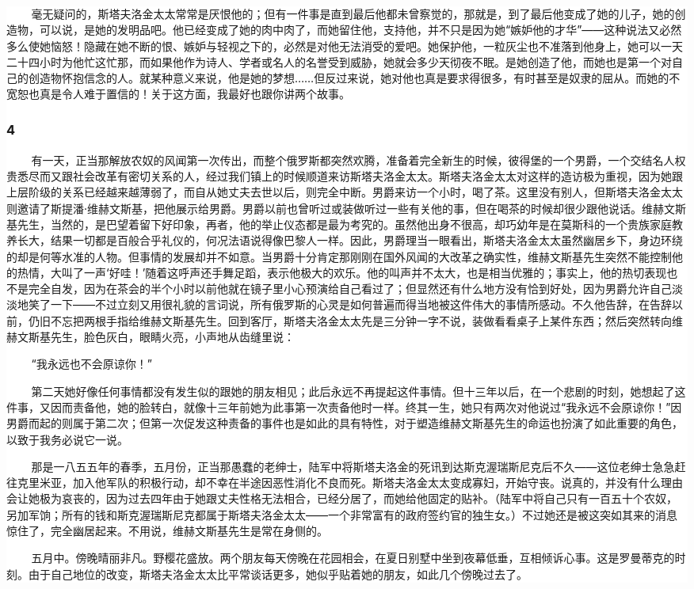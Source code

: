 &nbsp;&nbsp;&nbsp;&nbsp;&nbsp;&nbsp;&nbsp;&nbsp;毫无疑问的，斯塔夫洛金太太常常是厌恨他的；但有一件事是直到最后他都未曾察觉的，那就是，到了最后他变成了她的儿子，她的创造物，可以说，是她的发明品吧。他已经变成了她的肉中肉了，而她留住他，支持他，并不只是因为她“嫉妒他的才华”——这种说法又必然多么使她恼怒！隐藏在她不断的恨、嫉妒与轻视之下的，必然是对他无法消受的爱吧。她保护他，一粒灰尘也不准落到他身上，她可以一天二十四小时为他忙这忙那，而如果他作为诗人、学者或名人的名誉受到威胁，她就会多少天彻夜不眠。是她创造了他，而她也是第一个对自己的创造物怀抱信念的人。就某种意义来说，他是她的梦想……但反过来说，她对他也真是要求得很多，有时甚至是奴隶的屈从。而她的不宽恕也真是令人难于置信的！关于这方面，我最好也跟你讲两个故事。

### 4

&nbsp;&nbsp;&nbsp;&nbsp;&nbsp;&nbsp;&nbsp;&nbsp;有一天，正当那解放农奴的风闻第一次传出，而整个俄罗斯都突然欢腾，准备着完全新生的时候，彼得堡的一个男爵，一个交结名人权贵悉尽而又跟社会改革有密切关系的人，经过我们镇上的时候顺道来访斯塔夫洛金太太。斯塔夫洛金太太对这样的造访极为重视，因为她跟上层阶级的关系已经越来越薄弱了，而自从她丈夫去世以后，则完全中断。男爵来访一个小时，喝了茶。这里没有别人，但斯塔夫洛金太太则邀请了斯提潘·维赫文斯基，把他展示给男爵。男爵以前也曾听过或装做听过一些有关他的事，但在喝茶的时候却很少跟他说话。维赫文斯基先生，当然的，是巴望着留下好印象，再者，他的举止仪态都是最为考究的。虽然他出身不很高，却巧幼年是在莫斯科的一个贵族家庭教养长大，结果一切都是百般合乎礼仪的，何况法语说得像巴黎人一样。因此，男爵理当一眼看出，斯塔夫洛金太太虽然幽居乡下，身边环绕的却是何等水准的人物。但事情的发展却并不如意。当男爵十分肯定那刚刚在国外风闻的大改革之确实性，维赫文斯基先生突然不能控制他的热情，大叫了一声‘好哇！’随着这呼声还手舞足蹈，表示他极大的欢乐。他的叫声并不太大，也是相当优雅的；事实上，他的热切表现也不是完全自发，因为在茶会的半个小时以前他就在镜子里小心预演给自己看过了；但显然还有什么地方没有恰到好处，因为男爵允许自己淡淡地笑了一下——不过立刻又用很礼貌的言词说，所有俄罗斯的心灵是如何普遍而得当地被这件伟大的事情所感动。不久他告辞，在告辞以前，仍旧不忘把两根手指给维赫文斯基先生。回到客厅，斯塔夫洛金太太先是三分钟一字不说，装做看看桌子上某件东西；然后突然转向维赫文斯基先生，脸色灰白，眼睛火亮，小声地从齿缝里说：

&nbsp;&nbsp;&nbsp;&nbsp;&nbsp;&nbsp;&nbsp;&nbsp;“我永远也不会原谅你！”

&nbsp;&nbsp;&nbsp;&nbsp;&nbsp;&nbsp;&nbsp;&nbsp;第二天她好像任何事情都没有发生似的跟她的朋友相见；此后永远不再提起这件事情。但十三年以后，在一个悲剧的时刻，她想起了这件事，又因而责备他，她的脸转白，就像十三年前她为此事第一次责备他时一样。终其一生，她只有两次对他说过“我永远不会原谅你！”因男爵而起的则属于第二次；但第一次促发这种责备的事件也是如此的具有特性，对于塑造维赫文斯基先生的命运也扮演了如此重要的角色，以致于我务必说它一说。

&nbsp;&nbsp;&nbsp;&nbsp;&nbsp;&nbsp;&nbsp;&nbsp;那是一八五五年的春季，五月份，正当那愚蠢的老绅士，陆军中将斯塔夫洛金的死讯到达斯克渥瑞斯尼克后不久——这位老绅士急急赶往克里米亚，加入他军队的积极行动，却不幸在半途因恶性消化不良而死。斯塔夫洛金太太变成寡妇，开始守丧。说真的，并没有什么理由会让她极为哀丧的，因为过去四年由于她跟丈夫性格无法相合，已经分居了，而她给他固定的贴补。（陆军中将自己只有一百五十个农奴，另加军饷；所有的钱和斯克渥瑞斯尼克都属于斯塔夫洛金太太——一个非常富有的政府签约官的独生女。）不过她还是被这突如其来的消息惊住了，完全幽居起来。不用说，维赫文斯基先生是常在身侧的。

&nbsp;&nbsp;&nbsp;&nbsp;&nbsp;&nbsp;&nbsp;&nbsp;五月中。傍晚晴丽非凡。野樱花盛放。两个朋友每天傍晚在花园相会，在夏日别墅中坐到夜幕低垂，互相倾诉心事。这是罗曼蒂克的时刻。由于自己地位的改变，斯塔夫洛金太太比平常谈话更多，她似乎贴着她的朋友，如此几个傍晚过去了。
